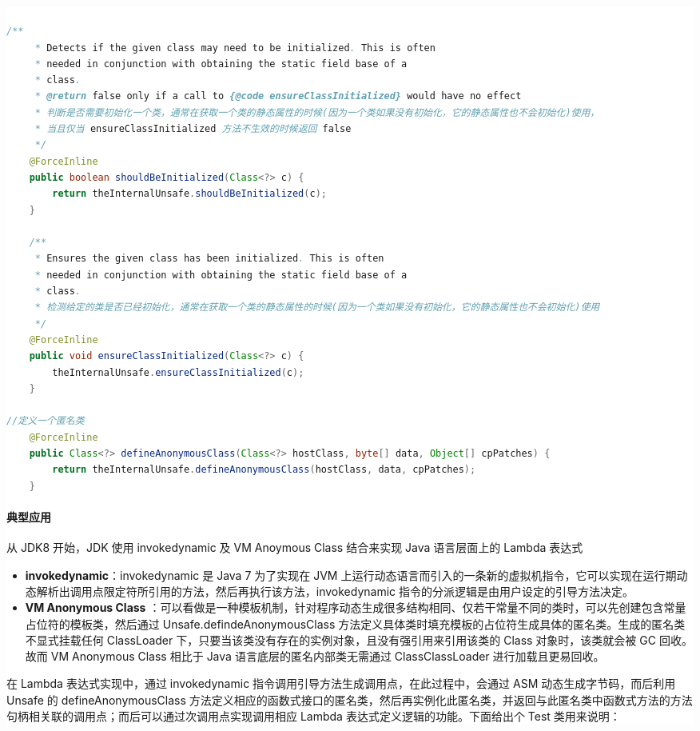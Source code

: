 ```java

/**
     * Detects if the given class may need to be initialized. This is often
     * needed in conjunction with obtaining the static field base of a
     * class.
     * @return false only if a call to {@code ensureClassInitialized} would have no effect
     * 判断是否需要初始化一个类，通常在获取一个类的静态属性的时候(因为一个类如果没有初始化，它的静态属性也不会初始化)使用，
     * 当且仅当 ensureClassInitialized 方法不生效的时候返回 false
     */
    @ForceInline
    public boolean shouldBeInitialized(Class<?> c) {
        return theInternalUnsafe.shouldBeInitialized(c);
    }

    /**
     * Ensures the given class has been initialized. This is often
     * needed in conjunction with obtaining the static field base of a
     * class.
     * 检测给定的类是否已经初始化，通常在获取一个类的静态属性的时候(因为一个类如果没有初始化，它的静态属性也不会初始化)使用
     */
    @ForceInline
    public void ensureClassInitialized(Class<?> c) {
        theInternalUnsafe.ensureClassInitialized(c);
    }

//定义一个匿名类
    @ForceInline
    public Class<?> defineAnonymousClass(Class<?> hostClass, byte[] data, Object[] cpPatches) {
        return theInternalUnsafe.defineAnonymousClass(hostClass, data, cpPatches);
    }
```

#### 典型应用

从 JDK8 开始，JDK 使用 invokedynamic 及 VM  Anoymous Class 结合来实现 Java 语言层面上的 Lambda 表达式
* **invokedynamic**：invokedynamic 是 Java 7 为了实现在 JVM 上运行动态语言而引入的一条新的虚拟机指令，它可以实现在运行期动态解析出调用点限定符所引用的方法，然后再执行该方法，invokedynamic 指令的分派逻辑是由用户设定的引导方法决定。
* **VM Anonymous Class** ：可以看做是一种模板机制，针对程序动态生成很多结构相同、仅若干常量不同的类时，可以先创建包含常量占位符的模板类，然后通过 Unsafe.defindeAnonymousClass 方法定义具体类时填充模板的占位符生成具体的匿名类。生成的匿名类不显式挂载任何 ClassLoader 下，只要当该类没有存在的实例对象，且没有强引用来引用该类的 Class 对象时，该类就会被 GC 回收。故而 VM Anonymous Class 相比于 Java 语言底层的匿名内部类无需通过 ClassClassLoader 进行加载且更易回收。

在 Lambda 表达式实现中，通过 invokedynamic 指令调用引导方法生成调用点，在此过程中，会通过 ASM 动态生成字节码，而后利用 Unsafe 的 defineAnonymousClass 方法定义相应的函数式接口的匿名类，然后再实例化此匿名类，并返回与此匿名类中函数式方法的方法句柄相关联的调用点；而后可以通过次调用点实现调用相应 Lambda 表达式定义逻辑的功能。下面给出个 Test 类用来说明：
